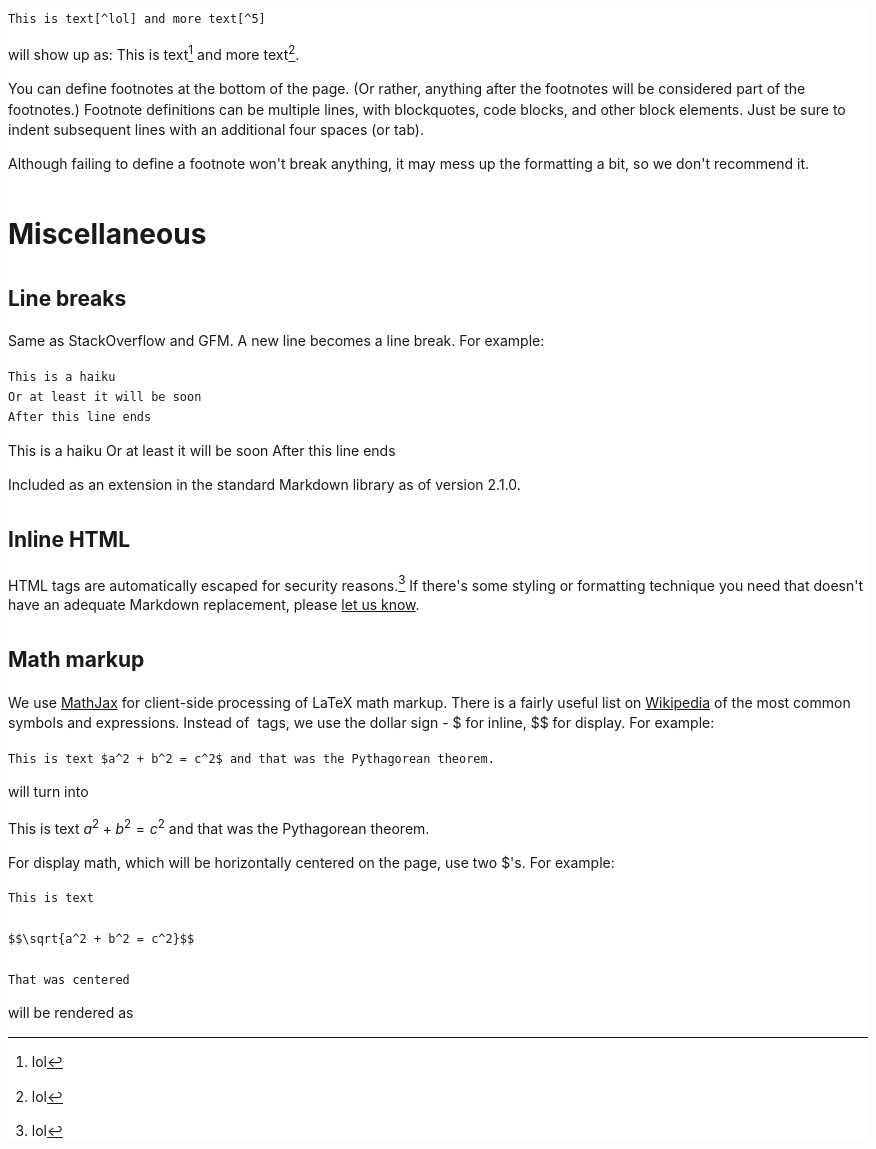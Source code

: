 	This is text[^lol] and more text[^5]

will show up as: This is text[^lol] and more text[^5].

You can define footnotes at the bottom of the page. (Or rather, anything after the footnotes will be considered part of the footnotes.) Footnote definitions can be multiple lines, with blockquotes, code blocks, and other block elements. Just be sure to indent subsequent lines with an additional four spaces (or tab).

Although failing to define a footnote won't break anything, it may mess up the formatting a bit, so we don't recommend it.

# Miscellaneous

## Line breaks

Same as StackOverflow and GFM. A new line becomes a line break. For example:

	This is a haiku
	Or at least it will be soon
	After this line ends

This is a haiku
Or at least it will be soon
After this line ends

Included as an extension in the standard Markdown library as of version 2.1.0.

## Inline HTML

HTML tags are automatically escaped for security reasons.[^lolwebct] If there's some styling or formatting technique you need that doesn't have an adequate Markdown replacement, please [let us know](/about#contact-us).

## Math markup

We use [MathJax](http://www.mathjax.org/) for client-side processing of LaTeX math markup. There is a fairly useful list on [Wikipedia](http://en.wikipedia.org/wiki/Help%3aDisplaying_a_formula) of the most common symbols and expressions. Instead of <math></math> tags, we use the dollar sign - \$ for inline, \$\$ for display. For example:

	This is text $a^2 + b^2 = c^2$ and that was the Pythagorean theorem.

will turn into

This is text $a^2 + b^2 = c^2$ and that was the Pythagorean theorem.

For display math, which will be horizontally centered on the page, use two \$'s. For example:

	This is text

	$$\sqrt{a^2 + b^2 = c^2}$$

	That was centered

will be rendered as


[^1]: lol
[^2]: lol
[^lol]: lol
[^5]: lol
[^lolwebct]: lol
